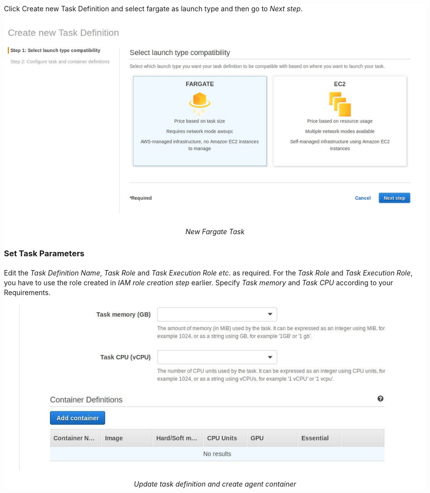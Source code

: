 Click Create new Task Definition and select fargate as launch type and then go to *Next step*.

![New Fargate Task](../img/newtask_fargate.jpg)
<p align="center"><i>New Fargate Task</i></p>

### Set Task Parameters

Edit the *Task Definition Name*, *Task Role* and *Task Execution Role etc*. as required. For the *Task Role* and *Task Execution Role*, you have to use the role created in *IAM role creation step* earlier. Specify *Task memory* and *Task CPU* according to your Requirements.

![Update task definition and create agent container](../img/task_fargate.jpg)
<p align="center"><i>Update task definition and create agent container</i></p>

